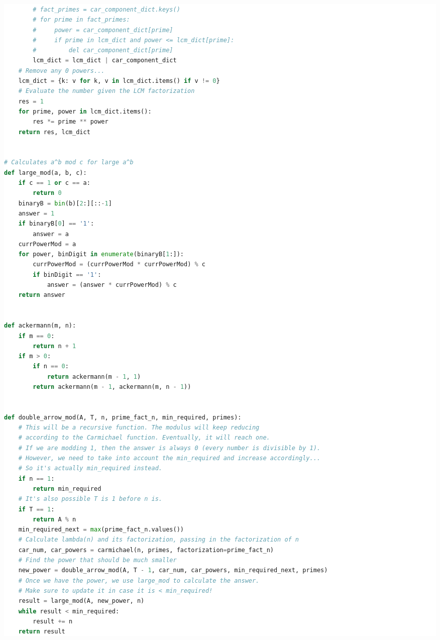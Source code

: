 ```python
        # fact_primes = car_component_dict.keys()
        # for prime in fact_primes:
        #     power = car_component_dict[prime]
        #     if prime in lcm_dict and power <= lcm_dict[prime]:
        #         del car_component_dict[prime]
        lcm_dict = lcm_dict | car_component_dict
    # Remove any 0 powers...
    lcm_dict = {k: v for k, v in lcm_dict.items() if v != 0}
    # Evaluate the number given the LCM factorization
    res = 1
    for prime, power in lcm_dict.items():
        res *= prime ** power
    return res, lcm_dict


# Calculates a^b mod c for large a^b
def large_mod(a, b, c):
    if c == 1 or c == a:
        return 0
    binaryB = bin(b)[2:][::-1]
    answer = 1
    if binaryB[0] == '1':
        answer = a
    currPowerMod = a
    for power, binDigit in enumerate(binaryB[1:]):
        currPowerMod = (currPowerMod * currPowerMod) % c
        if binDigit == '1':
            answer = (answer * currPowerMod) % c
    return answer


def ackermann(m, n):
    if m == 0:
        return n + 1
    if m > 0:
        if n == 0:
            return ackermann(m - 1, 1)
        return ackermann(m - 1, ackermann(m, n - 1))


def double_arrow_mod(A, T, n, prime_fact_n, min_required, primes):
    # This will be a recursive function. The modulus will keep reducing
    # according to the Carmichael function. Eventually, it will reach one.
    # If we are modding 1, then the answer is always 0 (every number is divisible by 1).
    # However, we need to take into account the min_required and increase accordingly...
    # So it's actually min_required instead.
    if n == 1:
        return min_required
    # It's also possible T is 1 before n is.
    if T == 1:
        return A % n
    min_required_next = max(prime_fact_n.values())
    # Calculate lambda(n) and its factorization, passing in the factorization of n
    car_num, car_powers = carmichael(n, primes, factorization=prime_fact_n)
    # Find the power that should be much smaller
    new_power = double_arrow_mod(A, T - 1, car_num, car_powers, min_required_next, primes)
    # Once we have the power, we use large_mod to calculate the answer.
    # Make sure to update it in case it is < min_required!
    result = large_mod(A, new_power, n)
    while result < min_required:
        result += n
    return result

```